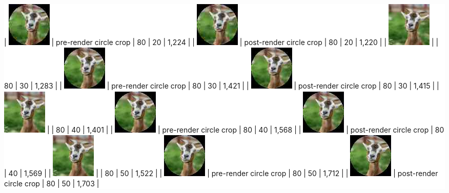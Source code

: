 | ![](assets/goat_s-80_q-20_pre-render-circle-crop.jpg) | pre-render circle crop | 80 | 20 | 1,224 |
| ![](assets/goat_s-80_q-20_post-render-circle-crop.jpg) | post-render circle crop | 80 | 20 | 1,220 |
| ![](assets/goat_s-80_q-30.jpg) |  | 80 | 30 | 1,283 |
| ![](assets/goat_s-80_q-30_pre-render-circle-crop.jpg) | pre-render circle crop | 80 | 30 | 1,421 |
| ![](assets/goat_s-80_q-30_post-render-circle-crop.jpg) | post-render circle crop | 80 | 30 | 1,415 |
| ![](assets/goat_s-80_q-40.jpg) |  | 80 | 40 | 1,401 |
| ![](assets/goat_s-80_q-40_pre-render-circle-crop.jpg) | pre-render circle crop | 80 | 40 | 1,568 |
| ![](assets/goat_s-80_q-40_post-render-circle-crop.jpg) | post-render circle crop | 80 | 40 | 1,569 |
| ![](assets/goat_s-80_q-50.jpg) |  | 80 | 50 | 1,522 |
| ![](assets/goat_s-80_q-50_pre-render-circle-crop.jpg) | pre-render circle crop | 80 | 50 | 1,712 |
| ![](assets/goat_s-80_q-50_post-render-circle-crop.jpg) | post-render circle crop | 80 | 50 | 1,703 |